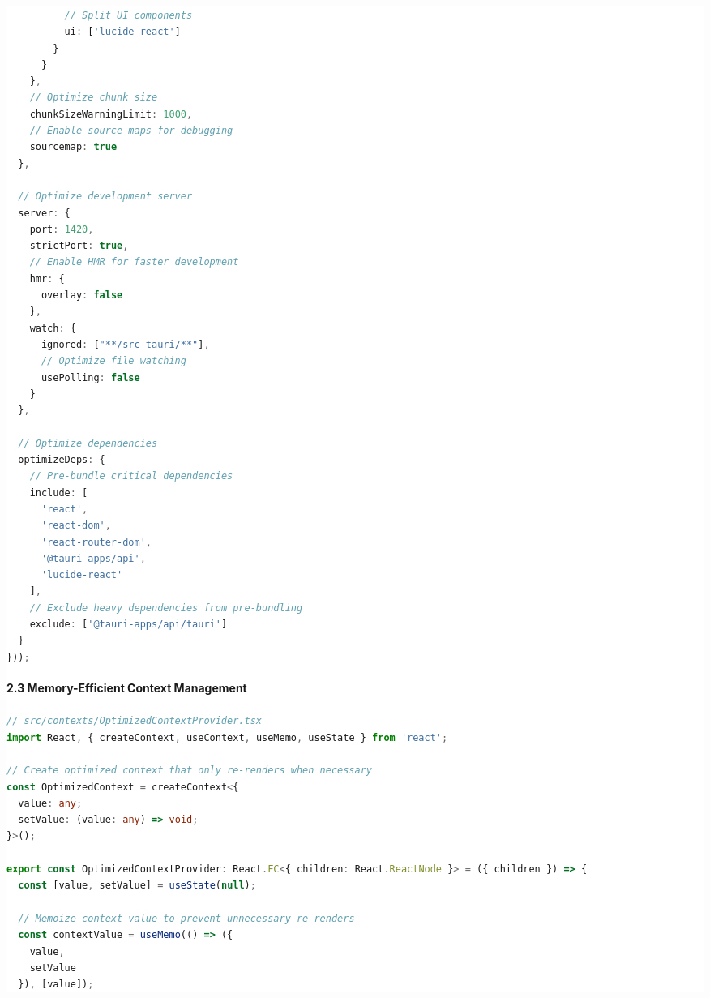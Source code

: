 ```typescript
          // Split UI components
          ui: ['lucide-react']
        }
      }
    },
    // Optimize chunk size
    chunkSizeWarningLimit: 1000,
    // Enable source maps for debugging
    sourcemap: true
  },

  // Optimize development server
  server: {
    port: 1420,
    strictPort: true,
    // Enable HMR for faster development
    hmr: {
      overlay: false
    },
    watch: {
      ignored: ["**/src-tauri/**"],
      // Optimize file watching
      usePolling: false
    }
  },

  // Optimize dependencies
  optimizeDeps: {
    // Pre-bundle critical dependencies
    include: [
      'react',
      'react-dom',
      'react-router-dom',
      '@tauri-apps/api',
      'lucide-react'
    ],
    // Exclude heavy dependencies from pre-bundling
    exclude: ['@tauri-apps/api/tauri']
  }
}));
```

#### **2.3 Memory-Efficient Context Management**
```typescript
// src/contexts/OptimizedContextProvider.tsx
import React, { createContext, useContext, useMemo, useState } from 'react';

// Create optimized context that only re-renders when necessary
const OptimizedContext = createContext<{
  value: any;
  setValue: (value: any) => void;
}>();

export const OptimizedContextProvider: React.FC<{ children: React.ReactNode }> = ({ children }) => {
  const [value, setValue] = useState(null);

  // Memoize context value to prevent unnecessary re-renders
  const contextValue = useMemo(() => ({
    value,
    setValue
  }), [value]);

```